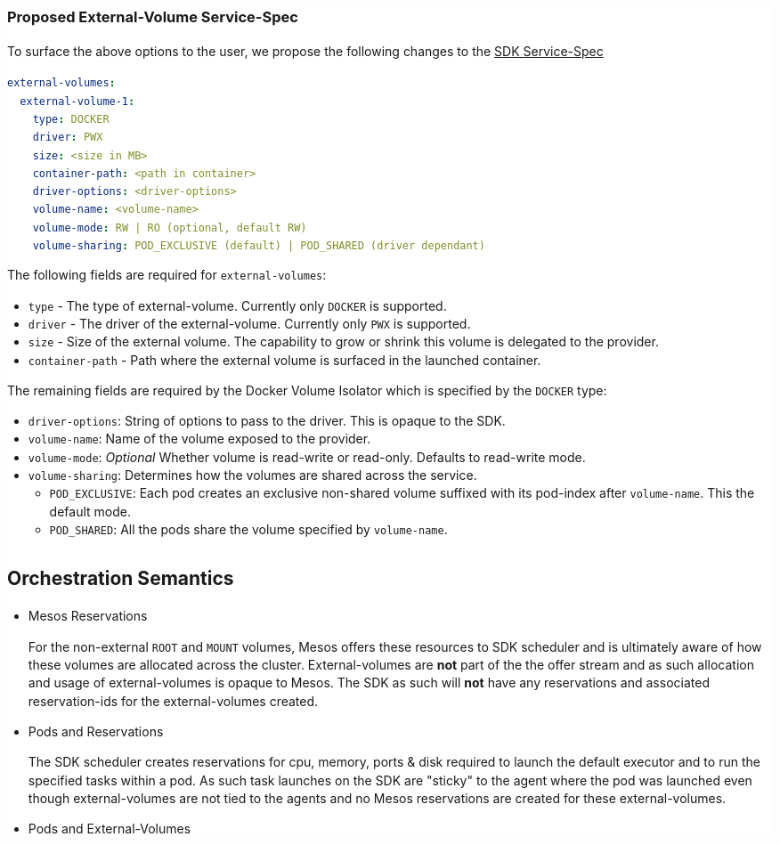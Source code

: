 ### Proposed External-Volume Service-Spec

To surface the above options to the user, we propose the following changes to the [SDK Service-Spec](https://mesosphere.github.io/dcos-commons/developer-guide/#introduction-to-dcos-service-definitions)

```yaml
external-volumes:
  external-volume-1:
    type: DOCKER
    driver: PWX
    size: <size in MB>
    container-path: <path in container>
    driver-options: <driver-options>
    volume-name: <volume-name> 
    volume-mode: RW | RO (optional, default RW)
    volume-sharing: POD_EXCLUSIVE (default) | POD_SHARED (driver dependant)
```

The following fields are required for `external-volumes`:
- `type` - The type of external-volume. Currently only `DOCKER` is supported.
- `driver` - The driver of the external-volume. Currently only `PWX` is supported. 
- `size` - Size of the external volume. The capability to grow or shrink this volume is delegated to the provider.
- `container-path` - Path where the external volume is surfaced in the launched container.

The remaining fields are required by the Docker Volume Isolator which is specified by the `DOCKER` type:
- `driver-options`: String of options to pass to the driver. This is opaque to the SDK.
- `volume-name`: Name of the volume exposed to the provider.
- `volume-mode`: *Optional* Whether volume is read-write or read-only. Defaults to read-write mode.
- `volume-sharing`: Determines how the volumes are shared across the service.
    - `POD_EXCLUSIVE`: Each pod creates an exclusive non-shared volume suffixed with its pod-index after `volume-name`. This the default mode.
    - `POD_SHARED`: All the pods share the volume specified by `volume-name`.

## Orchestration Semantics
- Mesos Reservations

    For the non-external `ROOT` and `MOUNT` volumes, Mesos offers these resources to SDK scheduler and is ultimately aware of how these volumes are allocated across the cluster. External-volumes are **not** part of the the offer stream and as such allocation and usage of external-volumes is opaque to Mesos. The SDK as such will **not** have any reservations and associated reservation-ids for the external-volumes created.

- Pods and Reservations

    The SDK scheduler creates reservations for cpu, memory, ports & disk required to launch the default executor and to run the specified tasks within a pod.  As such task launches on the SDK are "sticky" to the agent where the pod was launched even though external-volumes are not tied to the agents and no Mesos reservations are created for these external-volumes. 

- Pods and External-Volumes
    